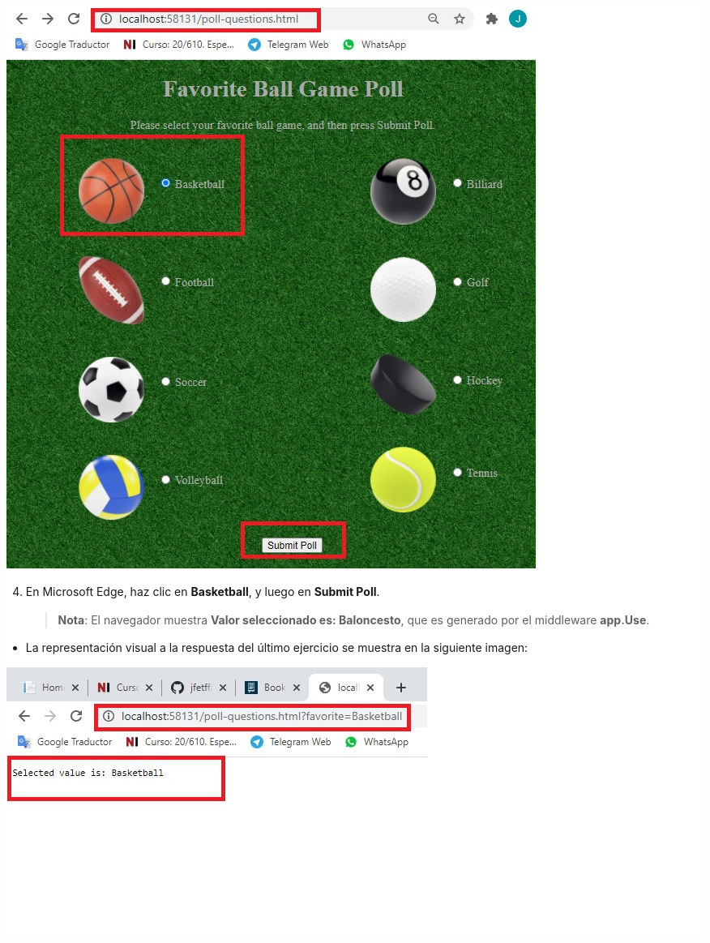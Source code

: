  ![alt text](./Images/Fig-13.jpg "Seleccionando la opción 'Basketball' en la aplicación !!!")

4. En Microsoft Edge, haz clic en **Basketball**, y luego en **Submit Poll**.
     >**Nota**: El navegador muestra **Valor seleccionado es: Baloncesto**, que es generado por el middleware **app.Use**.

- La representación visual a la respuesta del último ejercicio se muestra en la siguiente imagen:

 ![alt text](./Images/Fig-14.jpg "Visualización que en la encuesta se ha seleccionado la opción 'Basketball' ha sido seleecionado en la aplicación !!!")

